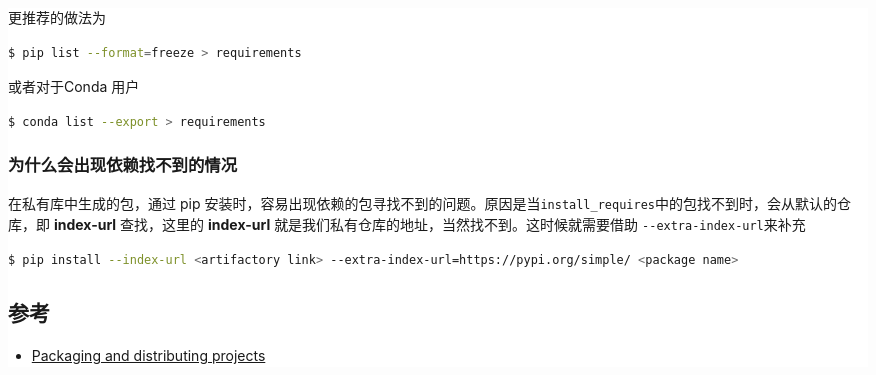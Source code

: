 更推荐的做法为 

```bash 
$ pip list --format=freeze > requirements
```

或者对于Conda 用户

```bash
$ conda list --export > requirements
```

### 为什么会出现依赖找不到的情况

在私有库中生成的包，通过 pip 安装时，容易出现依赖的包寻找不到的问题。原因是当`install_requires`中的包找不到时，会从默认的仓库，即 **index-url**  查找，这里的 **index-url** 就是我们私有仓库的地址，当然找不到。这时候就需要借助 `--extra-index-url`来补充

```bash
$ pip install --index-url <artifactory link> --extra-index-url=https://pypi.org/simple/ <package name>
```

## 参考

- [Packaging and distributing projects](https://packaging.python.org/guides/distributing-packages-using-setuptools/#packaging-and-distributing-projects) 
